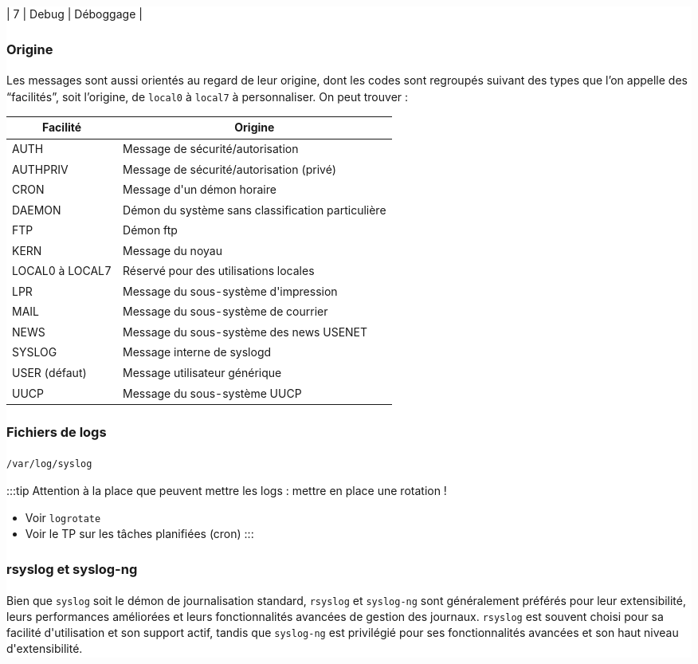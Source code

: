 | 7  | Debug         | Déboggage                                   |

### Origine

Les messages sont aussi orientés au regard de leur origine, dont les codes sont regroupés suivant des types que l’on appelle des “facilités”, soit l’origine, de `local0` à `local7` à personnaliser. On peut trouver :

| Facilité        | Origine                                           |
|-----------------|---------------------------------------------------|
| AUTH            | Message de sécurité/autorisation                  |
| AUTHPRIV        | Message de sécurité/autorisation (privé)          |
| CRON            | Message d'un démon horaire                        |
| DAEMON          | Démon du système sans classification particulière |
| FTP             | Démon ftp                                         |
| KERN            | Message du noyau                                  |
| LOCAL0 à LOCAL7 | Réservé pour des utilisations locales             |
| LPR             | Message du sous-système d'impression              |
| MAIL            | Message du sous-système de courrier               |
| NEWS            | Message du sous-système des news USENET           |
| SYSLOG          | Message interne de syslogd                        |
| USER (défaut)   | Message utilisateur générique                     |
| UUCP            | Message du sous-système UUCP                      |

### Fichiers de logs

```
/var/log/syslog
```

:::tip
Attention à la place que peuvent mettre les logs : mettre en place une rotation !

- Voir `logrotate`
- Voir le TP sur les tâches planifiées (cron)
:::

### rsyslog et syslog-ng

Bien que `syslog` soit le démon de journalisation standard, `rsyslog` et `syslog-ng` sont généralement préférés pour leur extensibilité, leurs performances améliorées et leurs fonctionnalités avancées de gestion des journaux. `rsyslog` est souvent choisi pour sa facilité d'utilisation et son support actif, tandis que `syslog-ng` est privilégié pour ses fonctionnalités avancées et son haut niveau d'extensibilité.
